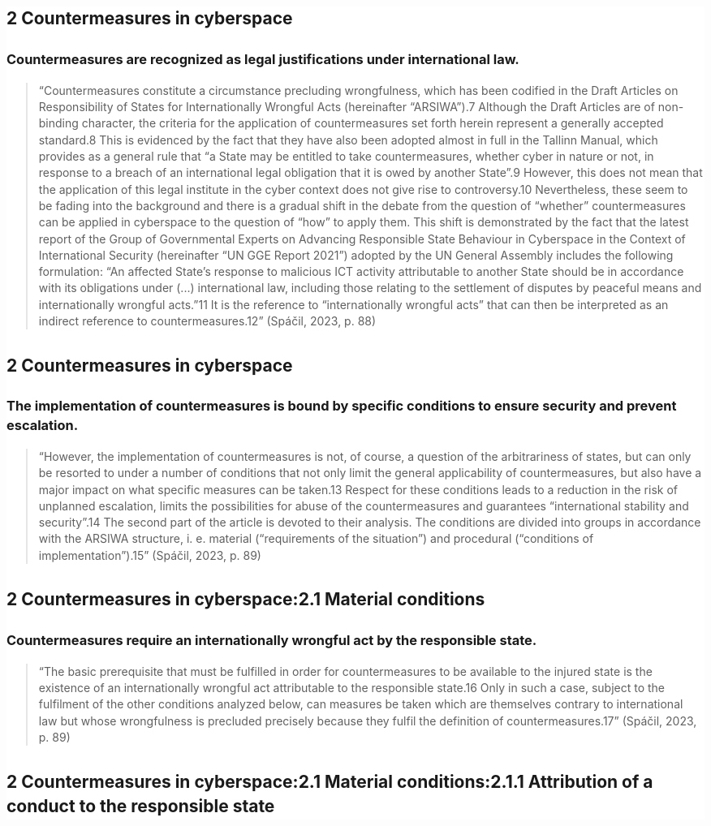 ## 2 Countermeasures in cyberspace

### Countermeasures are recognized as legal justifications under international law.

> “Countermeasures constitute a circumstance precluding wrongfulness, which has been codified in the Draft Articles on Responsibility of States for Internationally Wrongful Acts (hereinafter “ARSIWA”).7 Although the Draft Articles are of non-binding character, the criteria for the application of countermeasures set forth herein represent a generally accepted standard.8 This is evidenced by the fact that they have also been adopted almost in full in the Tallinn Manual, which provides as a general rule that “a State may be entitled to take countermeasures, whether cyber in nature or not, in response to a breach of an international legal obligation that it is owed by another State”.9 However, this does not mean that the application of this legal institute in the cyber context does not give rise to controversy.10 Nevertheless, these seem to be fading into the background and there is a gradual shift in the debate from the question of “whether” countermeasures can be applied in cyberspace to the question of “how” to apply them. This shift is demonstrated by the fact that the latest report of the Group of Governmental Experts on Advancing Responsible State Behaviour in Cyberspace in the Context of International Security (hereinafter “UN GGE Report 2021”) adopted by the UN General Assembly includes the following formulation: “An affected State’s response to malicious ICT activity attributable to another State should be in accordance with its obligations under (...) international law, including those relating to the settlement of disputes by peaceful means and internationally wrongful acts.”11 It is the reference to “internationally wrongful acts” that can then be interpreted as an indirect reference to countermeasures.12” (Spáčil, 2023, p. 88)

## 2 Countermeasures in cyberspace

### The implementation of countermeasures is bound by specific conditions to ensure security and prevent escalation.

> “However, the implementation of countermeasures is not, of course, a question of the arbitrariness of states, but can only be resorted to under a number of conditions that not only limit the general applicability of countermeasures, but also have a major impact on what specific measures can be taken.13 Respect for these conditions leads to a reduction in the risk of unplanned escalation, limits the possibilities for abuse of the countermeasures and guarantees “international stability and security”.14 The second part of the article is devoted to their analysis. The conditions are divided into groups in accordance with the ARSIWA structure, i. e. material (“requirements of the situation”) and procedural (“conditions of implementation”).15” (Spáčil, 2023, p. 89)

## 2 Countermeasures in cyberspace:2.1 Material conditions

### Countermeasures require an internationally wrongful act by the responsible state.

> “The basic prerequisite that must be fulfilled in order for countermeasures to be available to the injured state is the existence of an internationally wrongful act attributable to the responsible state.16 Only in such a case, subject to the fulfilment of the other conditions analyzed below, can measures be taken which are themselves contrary to international law but whose wrongfulness is precluded precisely because they fulfil the definition of countermeasures.17” (Spáčil, 2023, p. 89)

## 2 Countermeasures in cyberspace:2.1 Material conditions:2.1.1 Attribution of a conduct to the responsible state
